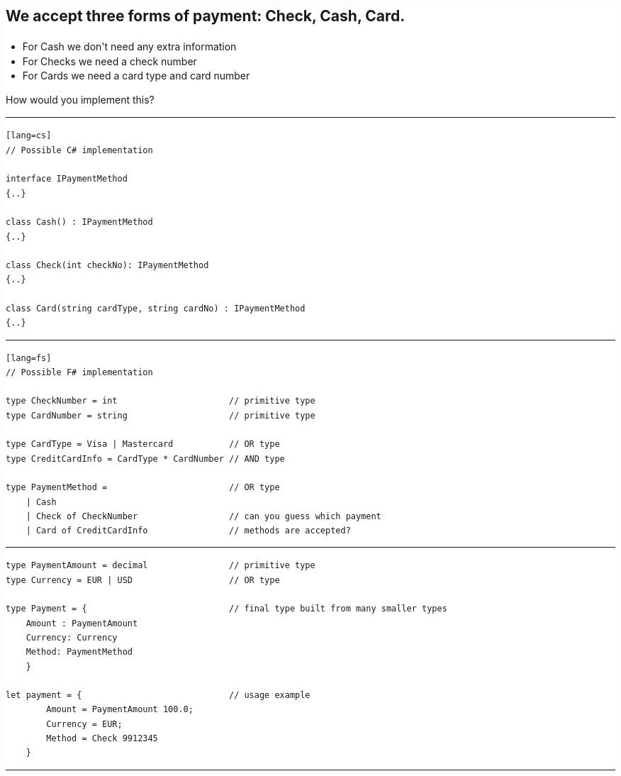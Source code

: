 ## We accept three forms of payment: Check, Cash, Card.

- For Cash we don't need any extra information
- For Checks we need a check number
- For Cards we need a card type and card number

How would you implement this?

---

    [lang=cs]
    // Possible C# implementation

    interface IPaymentMethod 
    {..}

    class Cash() : IPaymentMethod 
    {..}

    class Check(int checkNo): IPaymentMethod
    {..}

    class Card(string cardType, string cardNo) : IPaymentMethod 
    {..}

---

    [lang=fs]
    // Possible F# implementation

    type CheckNumber = int                      // primitive type
    type CardNumber = string                    // primitive type

    type CardType = Visa | Mastercard           // OR type
    type CreditCardInfo = CardType * CardNumber // AND type

    type PaymentMethod =                        // OR type
        | Cash
        | Check of CheckNumber                  // can you guess which payment 
        | Card of CreditCardInfo                // methods are accepted?

---

    type PaymentAmount = decimal                // primitive type
    type Currency = EUR | USD                   // OR type

    type Payment = {                            // final type built from many smaller types
        Amount : PaymentAmount
        Currency: Currency
        Method: PaymentMethod
        }
    
    let payment = {                             // usage example
            Amount = PaymentAmount 100.0;
            Currency = EUR;
            Method = Check 9912345
        }

---